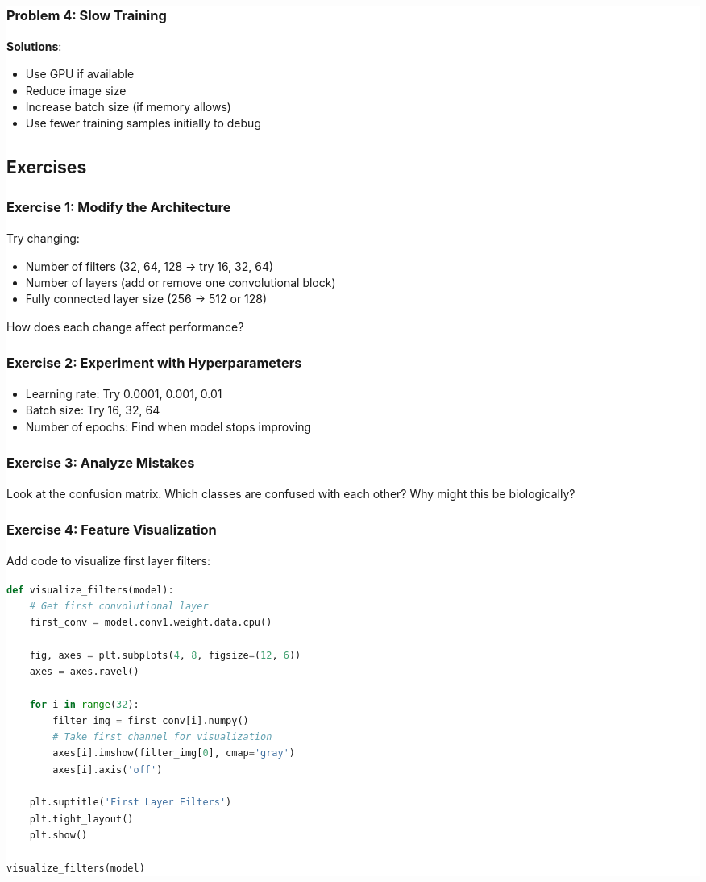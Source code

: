 ### Problem 4: Slow Training

**Solutions**:
- Use GPU if available
- Reduce image size
- Increase batch size (if memory allows)
- Use fewer training samples initially to debug

## Exercises

### Exercise 1: Modify the Architecture
Try changing:
- Number of filters (32, 64, 128 → try 16, 32, 64)
- Number of layers (add or remove one convolutional block)
- Fully connected layer size (256 → 512 or 128)

How does each change affect performance?

### Exercise 2: Experiment with Hyperparameters
- Learning rate: Try 0.0001, 0.001, 0.01
- Batch size: Try 16, 32, 64
- Number of epochs: Find when model stops improving

### Exercise 3: Analyze Mistakes
Look at the confusion matrix. Which classes are confused with each other? Why might this be biologically?

### Exercise 4: Feature Visualization
Add code to visualize first layer filters:

```python
def visualize_filters(model):
    # Get first convolutional layer
    first_conv = model.conv1.weight.data.cpu()
    
    fig, axes = plt.subplots(4, 8, figsize=(12, 6))
    axes = axes.ravel()
    
    for i in range(32):
        filter_img = first_conv[i].numpy()
        # Take first channel for visualization
        axes[i].imshow(filter_img[0], cmap='gray')
        axes[i].axis('off')
    
    plt.suptitle('First Layer Filters')
    plt.tight_layout()
    plt.show()

visualize_filters(model)
```
